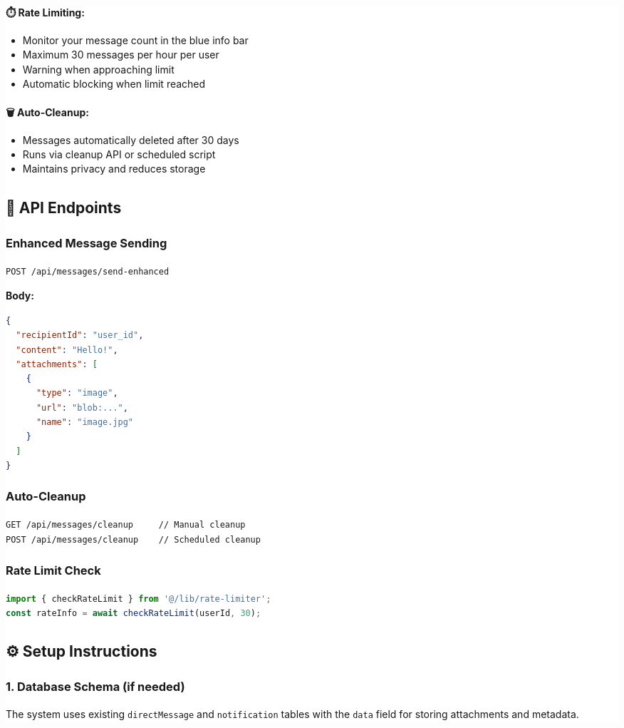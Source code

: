 #### **⏱️ Rate Limiting:**
- Monitor your message count in the blue info bar
- Maximum 30 messages per hour per user
- Warning when approaching limit
- Automatic blocking when limit reached

#### **🗑️ Auto-Cleanup:**
- Messages automatically deleted after 30 days
- Runs via cleanup API or scheduled script
- Maintains privacy and reduces storage

## 🔧 API Endpoints

### **Enhanced Message Sending**
```
POST /api/messages/send-enhanced
```
**Body:**
```json
{
  "recipientId": "user_id",
  "content": "Hello!",
  "attachments": [
    {
      "type": "image",
      "url": "blob:...",
      "name": "image.jpg"
    }
  ]
}
```

### **Auto-Cleanup**
```
GET /api/messages/cleanup     // Manual cleanup
POST /api/messages/cleanup    // Scheduled cleanup
```

### **Rate Limit Check**
```javascript
import { checkRateLimit } from '@/lib/rate-limiter';
const rateInfo = await checkRateLimit(userId, 30);
```

## ⚙️ Setup Instructions

### **1. Database Schema (if needed)**
The system uses existing `directMessage` and `notification` tables with the `data` field for storing attachments and metadata.
